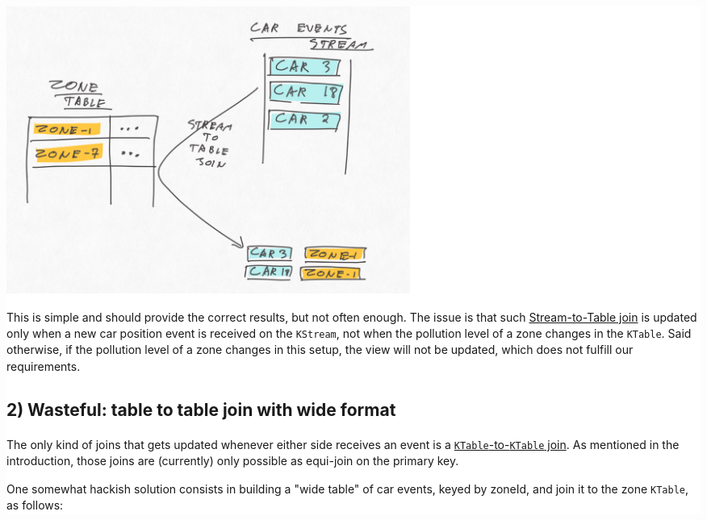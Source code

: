 <img src="images/06-one-to-many-kafka-streams-ktable-join/stream-to-ktable-join.png" width=500px  />

This is simple and should provide the correct results, but not often enough. The issue is that such [Stream-to-Table join](https://kafka.apache.org/22/documentation/streams/developer-guide/dsl-api.html#kstream-ktable-join) is updated only when a new car position event is received on the `KStream`, not when the pollution level of a zone changes in the `KTable`. Said otherwise, if the pollution level of a zone changes in this setup, the view will not be updated, which does not fulfill our requirements.

## 2) Wasteful: table to table join with wide format 

The only kind of joins that gets updated whenever either side receives an event is a [`KTable`-to-`KTable` join](https://kafka.apache.org/21/documentation/streams/developer-guide/dsl-api.html#ktable-ktable-join). As mentioned in the introduction, those joins are (currently) only possible as equi-join on the primary key. 

One somewhat hackish solution consists in building a "wide table" of car events, keyed by zoneId, and join it to the zone `KTable`, as follows: 
